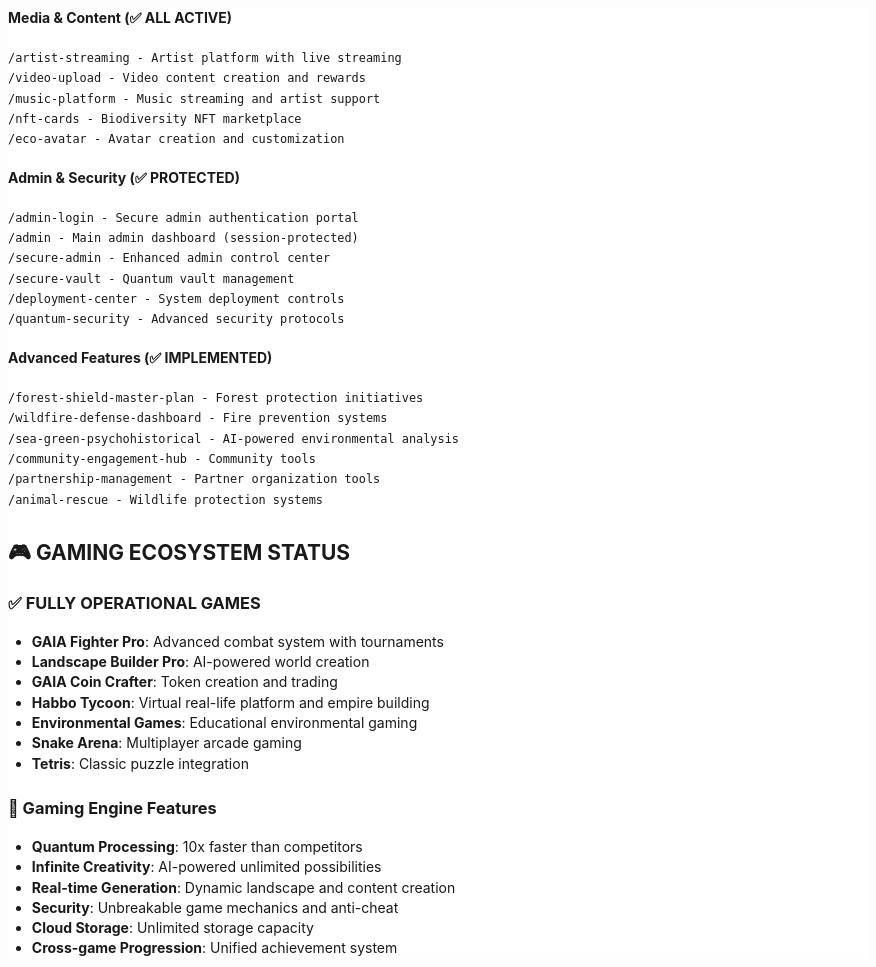 #### Media & Content (✅ ALL ACTIVE)

```
/artist-streaming - Artist platform with live streaming
/video-upload - Video content creation and rewards
/music-platform - Music streaming and artist support
/nft-cards - Biodiversity NFT marketplace
/eco-avatar - Avatar creation and customization
```

#### Admin & Security (✅ PROTECTED)

```
/admin-login - Secure admin authentication portal
/admin - Main admin dashboard (session-protected)
/secure-admin - Enhanced admin control center
/secure-vault - Quantum vault management
/deployment-center - System deployment controls
/quantum-security - Advanced security protocols
```

#### Advanced Features (✅ IMPLEMENTED)

```
/forest-shield-master-plan - Forest protection initiatives
/wildfire-defense-dashboard - Fire prevention systems
/sea-green-psychohistorical - AI-powered environmental analysis
/community-engagement-hub - Community tools
/partnership-management - Partner organization tools
/animal-rescue - Wildlife protection systems
```

## 🎮 GAMING ECOSYSTEM STATUS

### ✅ FULLY OPERATIONAL GAMES

- **GAIA Fighter Pro**: Advanced combat system with tournaments
- **Landscape Builder Pro**: AI-powered world creation
- **GAIA Coin Crafter**: Token creation and trading
- **Habbo Tycoon**: Virtual real-life platform and empire building
- **Environmental Games**: Educational environmental gaming
- **Snake Arena**: Multiplayer arcade gaming
- **Tetris**: Classic puzzle integration

### 🚀 Gaming Engine Features

- **Quantum Processing**: 10x faster than competitors
- **Infinite Creativity**: AI-powered unlimited possibilities
- **Real-time Generation**: Dynamic landscape and content creation
- **Security**: Unbreakable game mechanics and anti-cheat
- **Cloud Storage**: Unlimited storage capacity
- **Cross-game Progression**: Unified achievement system
